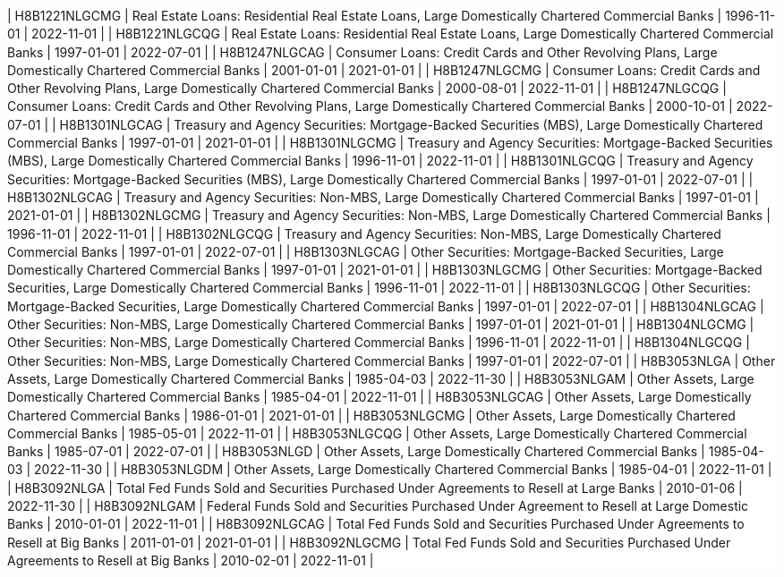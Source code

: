 | H8B1221NLGCMG  | Real Estate Loans: Residential Real Estate Loans, Large Domestically Chartered Commercial Banks                                                  | 1996-11-01          | 2022-11-01        |
| H8B1221NLGCQG  | Real Estate Loans: Residential Real Estate Loans, Large Domestically Chartered Commercial Banks                                                  | 1997-01-01          | 2022-07-01        |
| H8B1247NLGCAG  | Consumer Loans: Credit Cards and Other Revolving Plans, Large Domestically Chartered Commercial Banks                                            | 2001-01-01          | 2021-01-01        |
| H8B1247NLGCMG  | Consumer Loans: Credit Cards and Other Revolving Plans, Large Domestically Chartered Commercial Banks                                            | 2000-08-01          | 2022-11-01        |
| H8B1247NLGCQG  | Consumer Loans: Credit Cards and Other Revolving Plans, Large Domestically Chartered Commercial Banks                                            | 2000-10-01          | 2022-07-01        |
| H8B1301NLGCAG  | Treasury and Agency Securities: Mortgage-Backed Securities (MBS), Large Domestically Chartered Commercial Banks                                  | 1997-01-01          | 2021-01-01        |
| H8B1301NLGCMG  | Treasury and Agency Securities: Mortgage-Backed Securities (MBS), Large Domestically Chartered Commercial Banks                                  | 1996-11-01          | 2022-11-01        |
| H8B1301NLGCQG  | Treasury and Agency Securities: Mortgage-Backed Securities (MBS), Large Domestically Chartered Commercial Banks                                  | 1997-01-01          | 2022-07-01        |
| H8B1302NLGCAG  | Treasury and Agency Securities: Non-MBS, Large Domestically Chartered Commercial Banks                                                           | 1997-01-01          | 2021-01-01        |
| H8B1302NLGCMG  | Treasury and Agency Securities: Non-MBS, Large Domestically Chartered Commercial Banks                                                           | 1996-11-01          | 2022-11-01        |
| H8B1302NLGCQG  | Treasury and Agency Securities: Non-MBS, Large Domestically Chartered Commercial Banks                                                           | 1997-01-01          | 2022-07-01        |
| H8B1303NLGCAG  | Other Securities: Mortgage-Backed Securities, Large Domestically Chartered Commercial Banks                                                      | 1997-01-01          | 2021-01-01        |
| H8B1303NLGCMG  | Other Securities: Mortgage-Backed Securities, Large Domestically Chartered Commercial Banks                                                      | 1996-11-01          | 2022-11-01        |
| H8B1303NLGCQG  | Other Securities: Mortgage-Backed Securities, Large Domestically Chartered Commercial Banks                                                      | 1997-01-01          | 2022-07-01        |
| H8B1304NLGCAG  | Other Securities: Non-MBS, Large Domestically Chartered Commercial Banks                                                                         | 1997-01-01          | 2021-01-01        |
| H8B1304NLGCMG  | Other Securities: Non-MBS, Large Domestically Chartered Commercial Banks                                                                         | 1996-11-01          | 2022-11-01        |
| H8B1304NLGCQG  | Other Securities: Non-MBS, Large Domestically Chartered Commercial Banks                                                                         | 1997-01-01          | 2022-07-01        |
| H8B3053NLGA    | Other Assets, Large Domestically Chartered Commercial Banks                                                                                      | 1985-04-03          | 2022-11-30        |
| H8B3053NLGAM   | Other Assets, Large Domestically Chartered Commercial Banks                                                                                      | 1985-04-01          | 2022-11-01        |
| H8B3053NLGCAG  | Other Assets, Large Domestically Chartered Commercial Banks                                                                                      | 1986-01-01          | 2021-01-01        |
| H8B3053NLGCMG  | Other Assets, Large Domestically Chartered Commercial Banks                                                                                      | 1985-05-01          | 2022-11-01        |
| H8B3053NLGCQG  | Other Assets, Large Domestically Chartered Commercial Banks                                                                                      | 1985-07-01          | 2022-07-01        |
| H8B3053NLGD    | Other Assets, Large Domestically Chartered Commercial Banks                                                                                      | 1985-04-03          | 2022-11-30        |
| H8B3053NLGDM   | Other Assets, Large Domestically Chartered Commercial Banks                                                                                      | 1985-04-01          | 2022-11-01        |
| H8B3092NLGA    | Total Fed Funds Sold and Securities Purchased Under Agreements to Resell at Large Banks                                                          | 2010-01-06          | 2022-11-30        |
| H8B3092NLGAM   | Federal Funds Sold and Securities Purchased Under Agreement to Resell at Large Domestic Banks                                                    | 2010-01-01          | 2022-11-01        |
| H8B3092NLGCAG  | Total Fed Funds Sold and Securities Purchased Under Agreements to Resell at Big Banks                                                            | 2011-01-01          | 2021-01-01        |
| H8B3092NLGCMG  | Total Fed Funds Sold and Securities Purchased Under Agreements to Resell at Big Banks                                                            | 2010-02-01          | 2022-11-01        |
